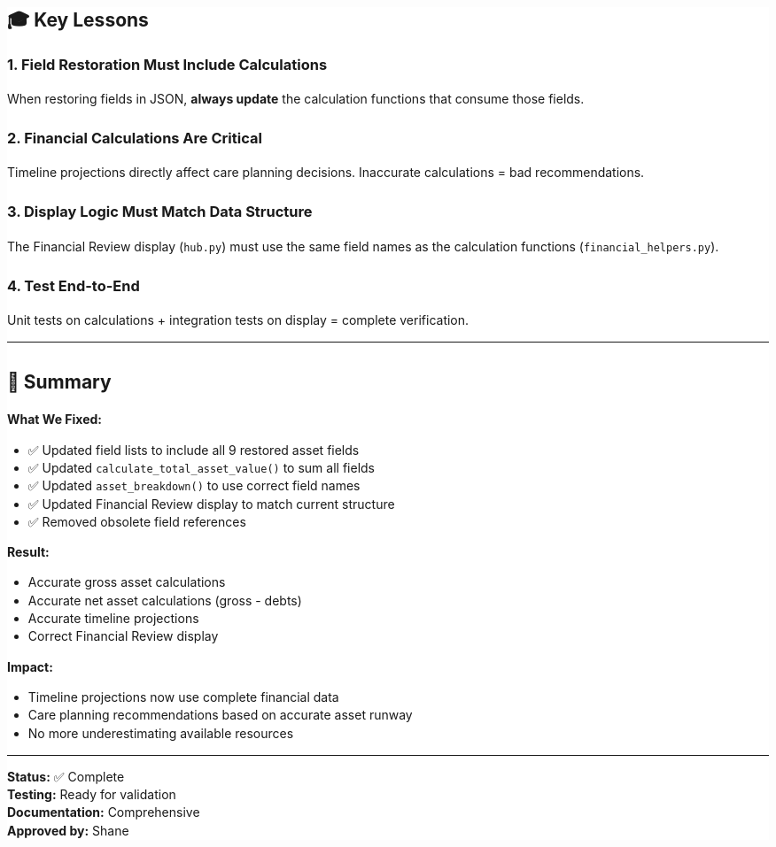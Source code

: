 
## 🎓 Key Lessons

### **1. Field Restoration Must Include Calculations**
When restoring fields in JSON, **always update** the calculation functions that consume those fields.

### **2. Financial Calculations Are Critical**
Timeline projections directly affect care planning decisions. Inaccurate calculations = bad recommendations.

### **3. Display Logic Must Match Data Structure**
The Financial Review display (`hub.py`) must use the same field names as the calculation functions (`financial_helpers.py`).

### **4. Test End-to-End**
Unit tests on calculations + integration tests on display = complete verification.

---

## 📝 Summary

**What We Fixed:**
- ✅ Updated field lists to include all 9 restored asset fields
- ✅ Updated `calculate_total_asset_value()` to sum all fields
- ✅ Updated `asset_breakdown()` to use correct field names
- ✅ Updated Financial Review display to match current structure
- ✅ Removed obsolete field references

**Result:**
- Accurate gross asset calculations
- Accurate net asset calculations (gross - debts)
- Accurate timeline projections
- Correct Financial Review display

**Impact:**
- Timeline projections now use complete financial data
- Care planning recommendations based on accurate asset runway
- No more underestimating available resources

---

**Status:** ✅ Complete  
**Testing:** Ready for validation  
**Documentation:** Comprehensive  
**Approved by:** Shane
